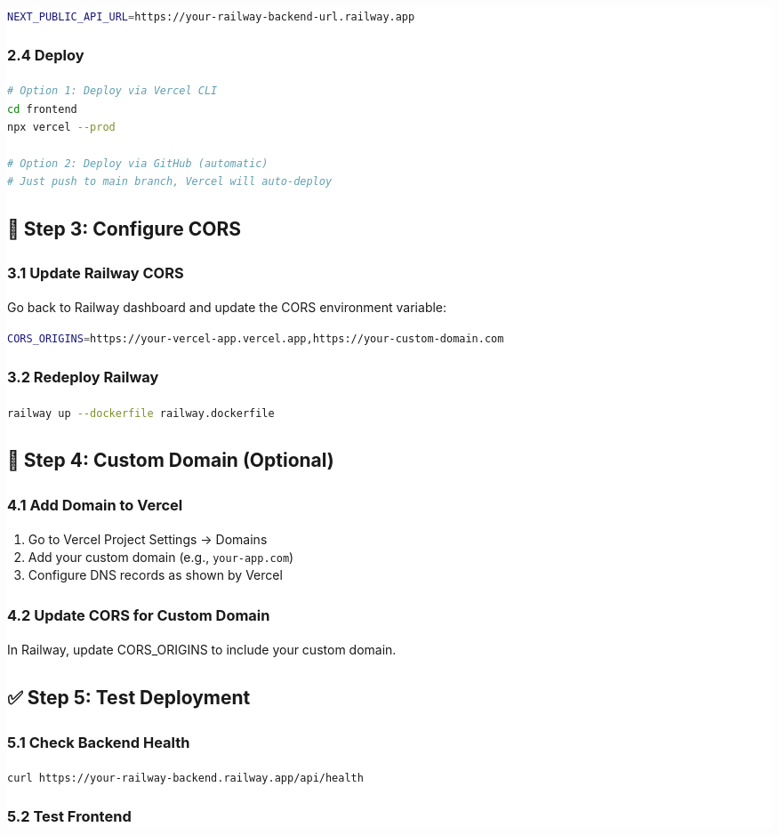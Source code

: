 ```bash
NEXT_PUBLIC_API_URL=https://your-railway-backend-url.railway.app
```

### 2.4 Deploy

```bash
# Option 1: Deploy via Vercel CLI
cd frontend
npx vercel --prod

# Option 2: Deploy via GitHub (automatic)
# Just push to main branch, Vercel will auto-deploy
```

## 🔧 Step 3: Configure CORS

### 3.1 Update Railway CORS

Go back to Railway dashboard and update the CORS environment variable:

```bash
CORS_ORIGINS=https://your-vercel-app.vercel.app,https://your-custom-domain.com
```

### 3.2 Redeploy Railway

```bash
railway up --dockerfile railway.dockerfile
```

## 🎯 Step 4: Custom Domain (Optional)

### 4.1 Add Domain to Vercel

1. Go to Vercel Project Settings → Domains
2. Add your custom domain (e.g., `your-app.com`)
3. Configure DNS records as shown by Vercel

### 4.2 Update CORS for Custom Domain

In Railway, update CORS_ORIGINS to include your custom domain.

## ✅ Step 5: Test Deployment

### 5.1 Check Backend Health

```bash
curl https://your-railway-backend.railway.app/api/health
```

### 5.2 Test Frontend
